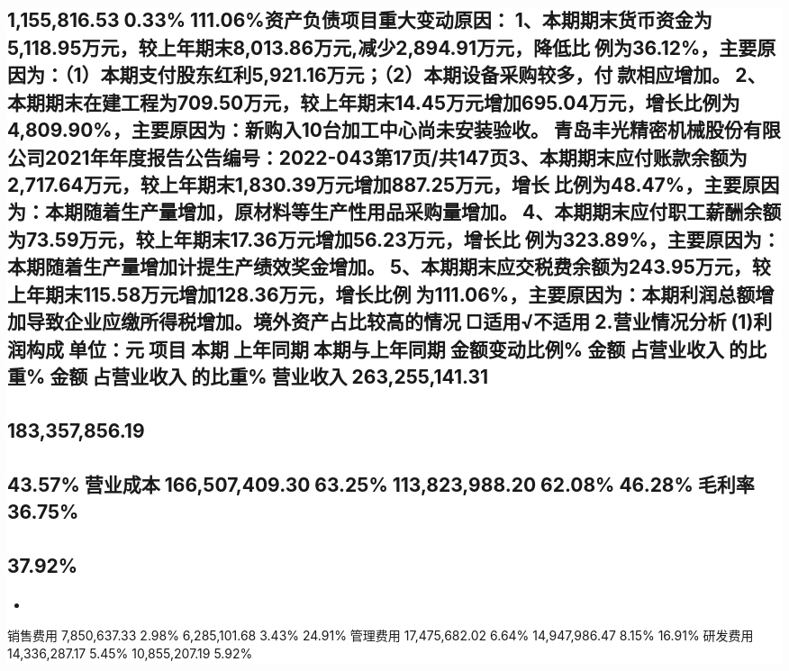 1,155,816.53
0.33%
111.06%资产负债项目重大变动原因：
1、本期期末货币资金为5,118.95万元，较上年期末8,013.86万元,减少2,894.91万元，降低比
例为36.12%，主要原因为：（1）本期支付股东红利5,921.16万元；（2）本期设备采购较多，付
款相应增加。
2、本期期末在建工程为709.50万元，较上年期末14.45万元增加695.04万元，增长比例为
4,809.90%，主要原因为：新购入10台加工中心尚未安装验收。
青岛丰光精密机械股份有限公司2021年年度报告公告编号：2022-043第17页/共147页3、本期期末应付账款余额为2,717.64万元，较上年期末1,830.39万元增加887.25万元，增长
比例为48.47%，主要原因为：本期随着生产量增加，原材料等生产性用品采购量增加。
4、本期期末应付职工薪酬余额为73.59万元，较上年期末17.36万元增加56.23万元，增长比
例为323.89%，主要原因为：本期随着生产量增加计提生产绩效奖金增加。
5、本期期末应交税费余额为243.95万元，较上年期末115.58万元增加128.36万元，增长比例
为111.06%，主要原因为：本期利润总额增加导致企业应缴所得税增加。境外资产占比较高的情况
□适用√不适用
2.营业情况分析
(1)利润构成
单位：元
项目
本期
上年同期
本期与上年同期
金额变动比例%
金额
占营业收入
的比重%
金额
占营业收入
的比重%
营业收入
263,255,141.31
-
183,357,856.19
-
43.57%
营业成本
166,507,409.30
63.25%
113,823,988.20
62.08%
46.28%
毛利率
36.75%
-
37.92%
-
-
销售费用
7,850,637.33
2.98%
6,285,101.68
3.43%
24.91%
管理费用
17,475,682.02
6.64%
14,947,986.47
8.15%
16.91%
研发费用
14,336,287.17
5.45%
10,855,207.19
5.92%